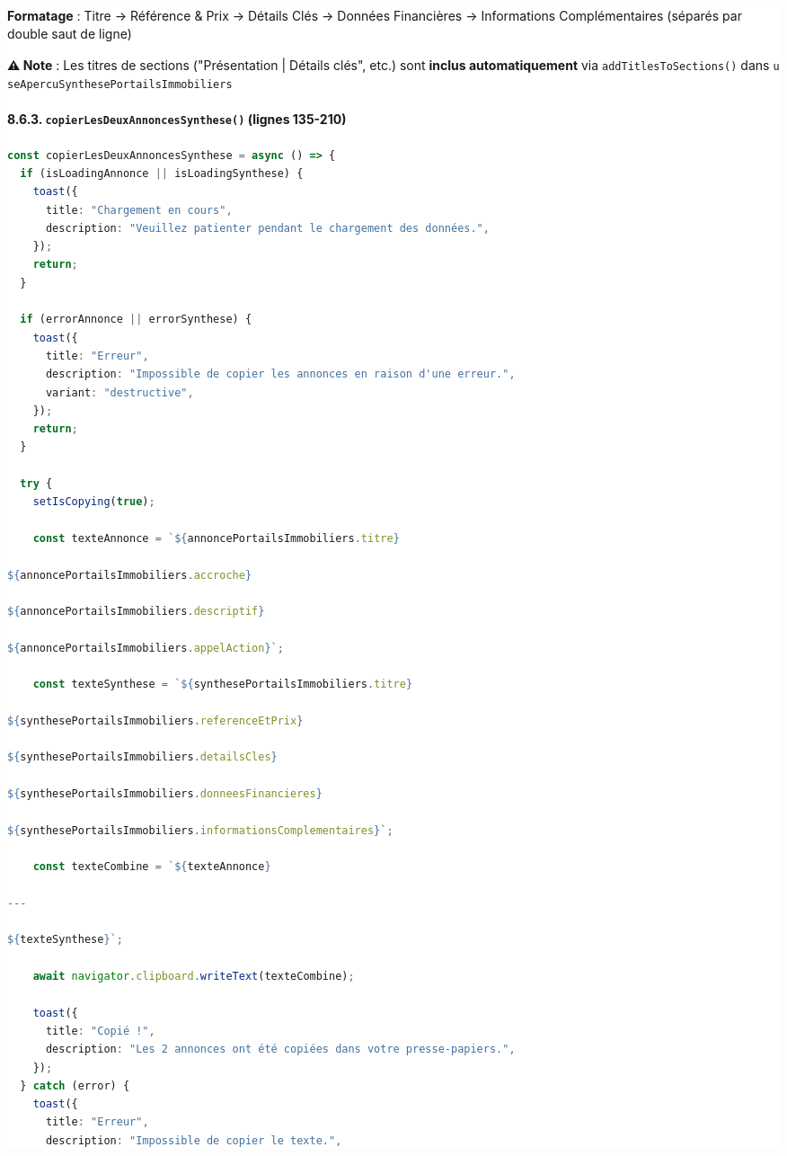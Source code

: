 **Formatage** : Titre → Référence & Prix → Détails Clés → Données Financières → Informations Complémentaires (séparés par double saut de ligne)

**⚠️ Note** : Les titres de sections ("Présentation | Détails clés", etc.) sont **inclus automatiquement** via `addTitlesToSections()` dans `useApercuSynthesePortailsImmobiliers`

#### 8.6.3. `copierLesDeuxAnnoncesSynthese()` (lignes 135-210)

```typescript
const copierLesDeuxAnnoncesSynthese = async () => {
  if (isLoadingAnnonce || isLoadingSynthese) {
    toast({
      title: "Chargement en cours",
      description: "Veuillez patienter pendant le chargement des données.",
    });
    return;
  }

  if (errorAnnonce || errorSynthese) {
    toast({
      title: "Erreur",
      description: "Impossible de copier les annonces en raison d'une erreur.",
      variant: "destructive",
    });
    return;
  }

  try {
    setIsCopying(true);

    const texteAnnonce = `${annoncePortailsImmobiliers.titre}

${annoncePortailsImmobiliers.accroche}

${annoncePortailsImmobiliers.descriptif}

${annoncePortailsImmobiliers.appelAction}`;

    const texteSynthese = `${synthesePortailsImmobiliers.titre}

${synthesePortailsImmobiliers.referenceEtPrix}

${synthesePortailsImmobiliers.detailsCles}

${synthesePortailsImmobiliers.donneesFinancieres}

${synthesePortailsImmobiliers.informationsComplementaires}`;

    const texteCombine = `${texteAnnonce}

---

${texteSynthese}`;

    await navigator.clipboard.writeText(texteCombine);

    toast({
      title: "Copié !",
      description: "Les 2 annonces ont été copiées dans votre presse-papiers.",
    });
  } catch (error) {
    toast({
      title: "Erreur",
      description: "Impossible de copier le texte.",
```